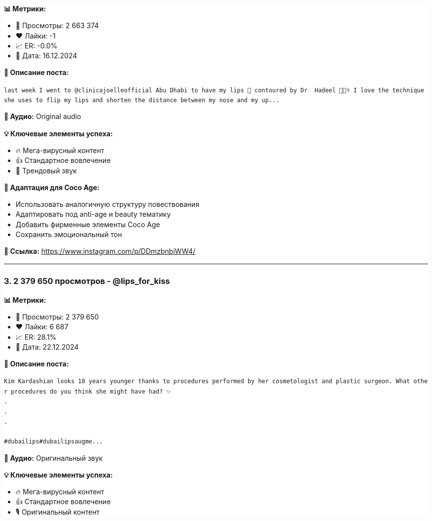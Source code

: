 **📊 Метрики:**
- 👀 Просмотры: 2 663 374
- ❤️ Лайки: -1
- 📈 ER: -0.0%
- 📅 Дата: 16.12.2024

**📝 Описание поста:**
```
last week I went to @clinicajoelleofficial Abu Dhabi to have my lips 👄 contoured by Dr  Hadeel 👩🏻‍⚕️ I love the technique she uses to flip my lips and shorten the distance between my nose and my up...
```

**🎵 Аудио:** Original audio

**💡 Ключевые элементы успеха:**
- 🔥 Мега-вирусный контент
- 👍 Стандартное вовлечение
- 🎵 Трендовый звук

**🎯 Адаптация для Coco Age:**
- Использовать аналогичную структуру повествования
- Адаптировать под anti-age и beauty тематику
- Добавить фирменные элементы Coco Age
- Сохранить эмоциональный тон

**🔗 Ссылка:** https://www.instagram.com/p/DDmzbnbiWW4/

---

### 3. 2 379 650 просмотров - @lips_for_kiss

**📊 Метрики:**
- 👀 Просмотры: 2 379 650
- ❤️ Лайки: 6 687
- 📈 ER: 28.1%
- 📅 Дата: 22.12.2024

**📝 Описание поста:**
```
Kim Kardashian looks 10 years younger thanks to procedures performed by her cosmetologist and plastic surgeon. What other procedures do you think she might have had? ✨
.
.
.

#dubailips#dubailipsaugme...
```

**🎵 Аудио:** Оригинальный звук

**💡 Ключевые элементы успеха:**
- 🔥 Мега-вирусный контент
- 👍 Стандартное вовлечение
- 🎙️ Оригинальный контент
